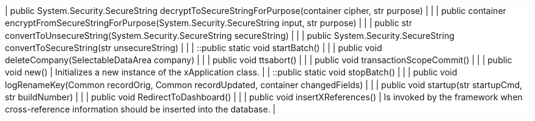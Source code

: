 | public System.Security.SecureString decryptToSecureStringForPurpose(container cipher, str purpose)                                                                                                                                  |                                                                                                                                                                                 |
| public container encryptFromSecureStringForPurpose(System.Security.SecureString input, str purpose)                                                                                                                                 |                                                                                                                                                                                 |
| public str convertToUnsecureString(System.Security.SecureString secureString)                                                                                                                                                       |                                                                                                                                                                                 |
| public System.Security.SecureString convertToSecureString(str unsecureString)                                                                                                                                                       |                                                                                                                                                                                 |
| ::public static void startBatch()                                                                                                                                                                                                   |                                                                                                                                                                                 |
| public void deleteCompany(SelectableDataArea company)                                                                                                                                                                               |                                                                                                                                                                                 |
| public void ttsabort()                                                                                                                                                                                                              |                                                                                                                                                                                 |
| public void transactionScopeCommit()                                                                                                                                                                                                |                                                                                                                                                                                 |
| public void new()                                                                                                                                                                                                                   | Initializes a new instance of the xApplication class.                                                                                                                           |
| ::public static void stopBatch()                                                                                                                                                                                                    |                                                                                                                                                                                 |
| public void logRenameKey(Common recordOrig, Common recordUpdated, container changedFields)                                                                                                                                          |                                                                                                                                                                                 |
| public void startup(str startupCmd, str buildNumber)                                                                                                                                                                                |                                                                                                                                                                                 |
| public void RedirectToDashboard()                                                                                                                                                                                                   |                                                                                                                                                                                 |
| public void insertXReferences()                                                                                                                                                                                                     | Is invoked by the framework when cross-reference information should be inserted into the database.                                                                              |
